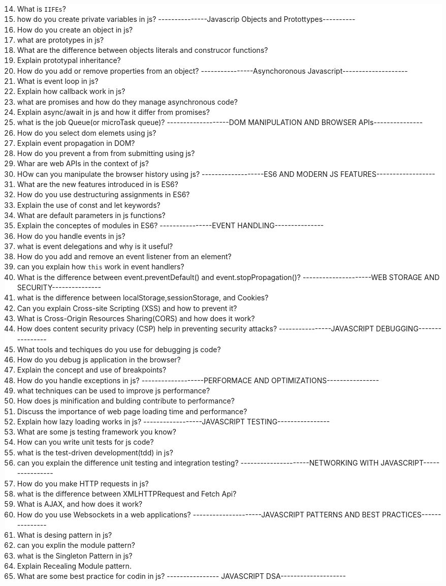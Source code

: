 14. What is `IIFEs`?
15. how do you create private variables in js?
---------------Javascrip Objects and Protottypes----------
16. How do you create an object in js?
17. what are prototypes in js?
18. What are the difference between objects literals and construcor functions?
19. Explain prototypal inheritance?
20. How do you add or remove properties from an object?
----------------Asynchoronous Javascript--------------------
21. What is event loop in js?
22. Explain how callback work in js?
23. what are promises and how do they manage asynchronous code?
24. Explain async/await in js and how it differ from promises?
25. what is the job Queue(or microTask queue)?
-------------------DOM MANIPULATION AND BROWSER APIs---------------
26. How do you select dom elemets using js?
27. Explain event propagation in DOM?
28. How do you prevent a from from submitting using js?
29. Whar are web APIs in the context of js?
30. HOw can you manipulate the browser history using js?
-------------------ES6 AND MODERN JS FEATURES------------------
31. What are the new features introduced in is ES6?
32. How do you use destructuring assignments in ES6?
33. Explain the use of const and let keywords?
34. What are default parameters in js functions?
35. Explain the conceptes of modules in ES6?
----------------EVENT HANDLING---------------
36. How do you handle events in js?
37. what is event delegations and why is it useful?
38. How do you add and remove an event listener from an element?
39. can you explain how `this` work in event handlers?
40. What is the difference between event.preventDefault() and event.stopPropagation()?
---------------------WEB STORAGE AND SECURITY---------------
41. what is the difference between localStorage,sessionStorage, and Cookies?
42. Can you explain Cross-site Scripting (XSS) and how to prevent it?
43. What is Cross-Origin Resources Sharing(CORS) and how does it work?
44. How does content security privacy (CSP) help in preventing security attacks?
----------------JAVASCRIPT DEBUGGING----------------
45. What tools and techiques do you use for debugging js code?
46. How do you debug js application in the browser?
47. Explain the concept and use of breakpoints?
48. How do you handle exceptions in js?
-------------------PERFORMACE AND OPTIMIZATIONS----------------
49. what techniques can be used to improve js performance?
50. How does js minification and bulding contribute to performance?
51. Discuss the importance of web page loading time and performance?
52. Explain how lazy loading works in js?
------------------JAVASCRIPT TESTING----------------
53. What are some js testing framework you know?
54. How can you write unit tests for js code?
55. what is the test-driven development(tdd) in js?
56. can you explain the difference unit testing and integration testing?
---------------------NETWORKING WITH JAVASCRIPT----------------
57. How do you make HTTP requests in js?
58. what is the difference between XMLHTTPRequest and Fetch Api?
59. What is AJAX, and how does it work?
60. How do you use Websockets in a web applications?
---------------------JAVASCRIPT PATTERNS AND BEST PRACTICES---------------
61. What is desing pattern in js?
62. can you explin the module pattern?
63. what is the Singleton Pattern in js?
64. Explain Recealing Module pattern.
65. What are some best practice for codin in js?
---------------- JAVASCRIPT DSA--------------------